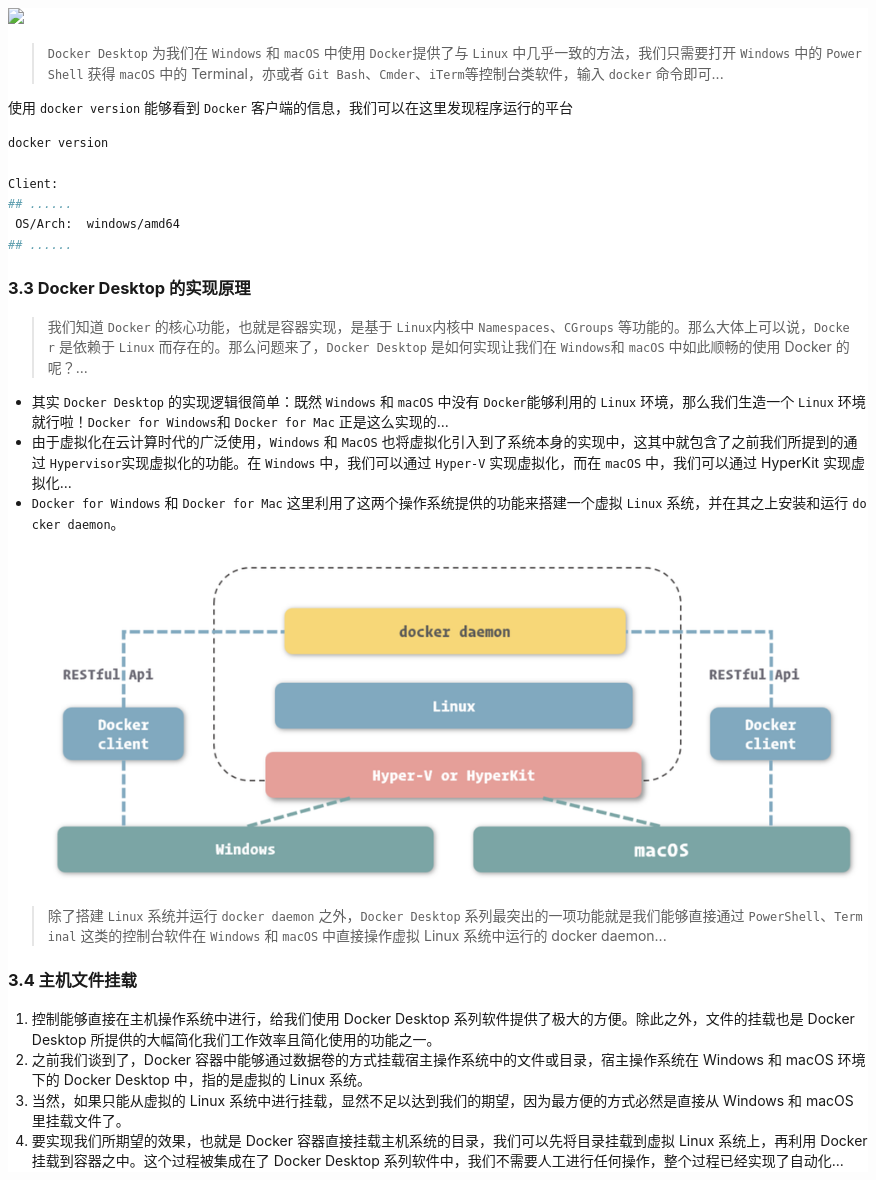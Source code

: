 ![](C:\Users\Administrator\Desktop\docs\imgs\interview-docker-3.png)

> `Docker Desktop` 为我们在 `Windows` 和 `macOS` 中使用 `Docker`提供了与 `Linux` 中几乎一致的方法，我们只需要打开 `Windows` 中的 `PowerShell` 获得 `macOS` 中的 Terminal，亦或者 `Git Bash`、`Cmder`、`iTerm`等控制台类软件，输入 `docker` 命令即可...

使用 `docker version` 能够看到 `Docker` 客户端的信息，我们可以在这里发现程序运行的平台

```bash
docker version

Client:
## ......
 OS/Arch:  windows/amd64
## ......
```

### 3.3 Docker Desktop 的实现原理

> 我们知道 `Docker` 的核心功能，也就是容器实现，是基于 `Linux`内核中 `Namespaces`、`CGroups` 等功能的。那么大体上可以说，`Docker` 是依赖于 `Linux` 而存在的。那么问题来了，`Docker Desktop` 是如何实现让我们在 `Windows`和 `macOS` 中如此顺畅的使用 Docker 的呢？...

- 其实 `Docker Desktop` 的实现逻辑很简单：既然 `Windows` 和 `macOS` 中没有 `Docker`能够利用的 `Linux` 环境，那么我们生造一个 `Linux` 环境就行啦！`Docker for Windows`和 `Docker for Mac` 正是这么实现的...
- 由于虚拟化在云计算时代的广泛使用，`Windows` 和 `MacOS` 也将虚拟化引入到了系统本身的实现中，这其中就包含了之前我们所提到的通过 `Hypervisor`实现虚拟化的功能。在 `Windows` 中，我们可以通过 `Hyper-V` 实现虚拟化，而在 `macOS` 中，我们可以通过 HyperKit 实现虚拟化...
- `Docker for Windows` 和 `Docker for Mac` 这里利用了这两个操作系统提供的功能来搭建一个虚拟 `Linux` 系统，并在其之上安装和运行 `docker daemon`。

![](../../\imgs\interview-docker-4.png)

> 除了搭建 `Linux` 系统并运行 `docker daemon` 之外，`Docker Desktop` 系列最突出的一项功能就是我们能够直接通过 `PowerShell`、`Terminal` 这类的控制台软件在 `Windows` 和 `macOS` 中直接操作虚拟 Linux 系统中运行的 docker daemon...

### 3.4 主机文件挂载

1. 控制能够直接在主机操作系统中进行，给我们使用 Docker Desktop 系列软件提供了极大的方便。除此之外，文件的挂载也是 Docker Desktop 所提供的大幅简化我们工作效率且简化使用的功能之一。
2. 之前我们谈到了，Docker 容器中能够通过数据卷的方式挂载宿主操作系统中的文件或目录，宿主操作系统在 Windows 和 macOS 环境下的 Docker Desktop 中，指的是虚拟的 Linux 系统。
3. 当然，如果只能从虚拟的 Linux 系统中进行挂载，显然不足以达到我们的期望，因为最方便的方式必然是直接从 Windows 和 macOS 里挂载文件了。
4. 要实现我们所期望的效果，也就是 Docker 容器直接挂载主机系统的目录，我们可以先将目录挂载到虚拟 Linux 系统上，再利用 Docker 挂载到容器之中。这个过程被集成在了 Docker Desktop 系列软件中，我们不需要人工进行任何操作，整个过程已经实现了自动化...
